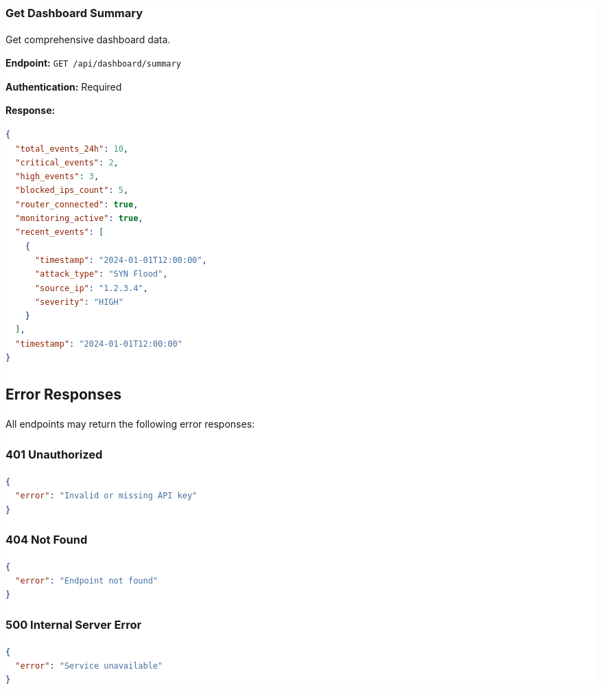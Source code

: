 ### Get Dashboard Summary

Get comprehensive dashboard data.

**Endpoint:** `GET /api/dashboard/summary`

**Authentication:** Required

**Response:**
```json
{
  "total_events_24h": 10,
  "critical_events": 2,
  "high_events": 3,
  "blocked_ips_count": 5,
  "router_connected": true,
  "monitoring_active": true,
  "recent_events": [
    {
      "timestamp": "2024-01-01T12:00:00",
      "attack_type": "SYN Flood",
      "source_ip": "1.2.3.4",
      "severity": "HIGH"
    }
  ],
  "timestamp": "2024-01-01T12:00:00"
}
```

## Error Responses

All endpoints may return the following error responses:

### 401 Unauthorized
```json
{
  "error": "Invalid or missing API key"
}
```

### 404 Not Found
```json
{
  "error": "Endpoint not found"
}
```

### 500 Internal Server Error
```json
{
  "error": "Service unavailable"
}
```
